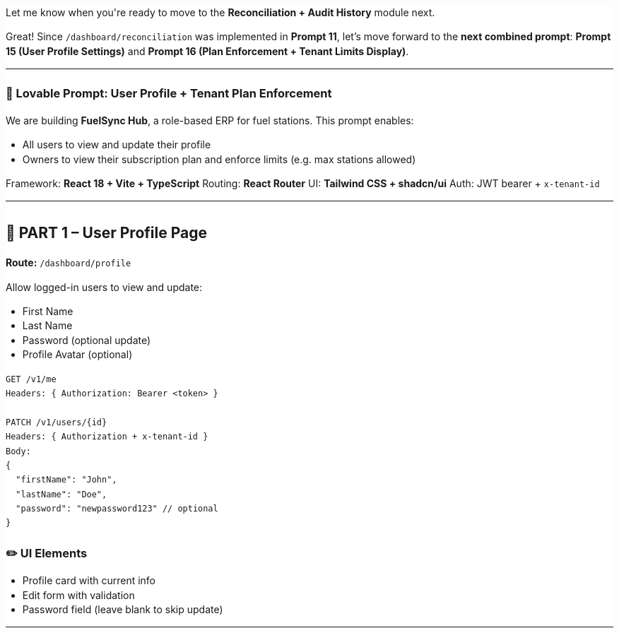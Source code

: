 
Let me know when you're ready to move to the **Reconciliation + Audit History** module next.


Great! Since `/dashboard/reconciliation` was implemented in **Prompt 11**, let’s move forward to the **next combined prompt**:
**Prompt 15 (User Profile Settings)** and **Prompt 16 (Plan Enforcement + Tenant Limits Display)**.

---

### 👤 Lovable Prompt: User Profile + Tenant Plan Enforcement

We are building **FuelSync Hub**, a role-based ERP for fuel stations. This prompt enables:

* All users to view and update their profile
* Owners to view their subscription plan and enforce limits (e.g. max stations allowed)

Framework: **React 18 + Vite + TypeScript**
Routing: **React Router**
UI: **Tailwind CSS + shadcn/ui**
Auth: JWT bearer + `x-tenant-id`

---

## 👤 PART 1 – User Profile Page

**Route:** `/dashboard/profile`

Allow logged-in users to view and update:

* First Name
* Last Name
* Password (optional update)
* Profile Avatar (optional)

```http
GET /v1/me
Headers: { Authorization: Bearer <token> }

PATCH /v1/users/{id}
Headers: { Authorization + x-tenant-id }
Body:
{
  "firstName": "John",
  "lastName": "Doe",
  "password": "newpassword123" // optional
}
```

### ✏️ UI Elements

* Profile card with current info
* Edit form with validation
* Password field (leave blank to skip update)

---